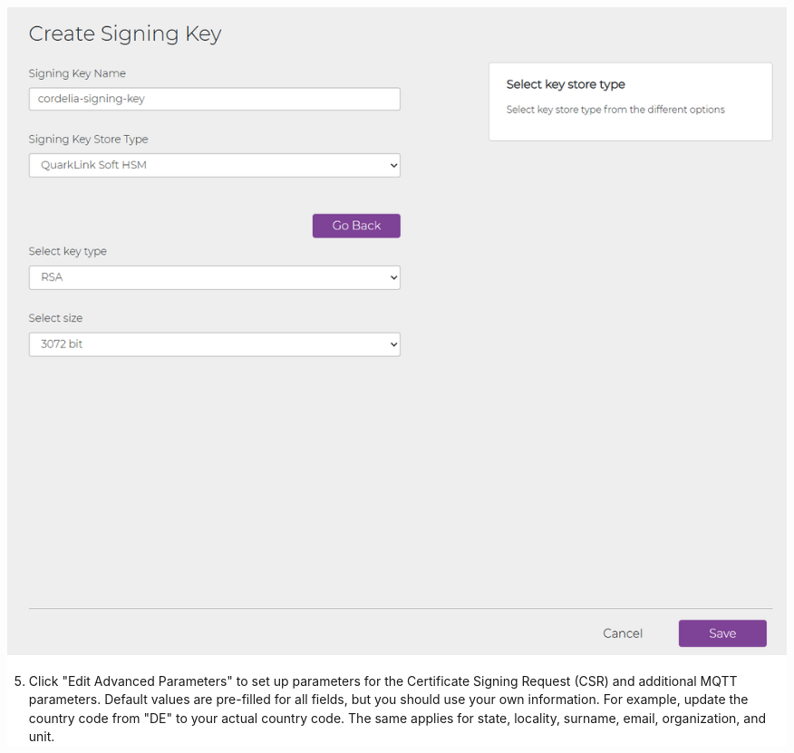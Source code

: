 ![Provisioning task](resources/keyview.png)

5. Click "Edit Advanced Parameters" to set up parameters for the Certificate Signing Request (CSR) and additional MQTT parameters. Default values are pre-filled for all fields, but you should use your own information. For example, update the country code from
"DE" to your actual country code. The same applies for state, locality, surname, email, organization, and unit.
